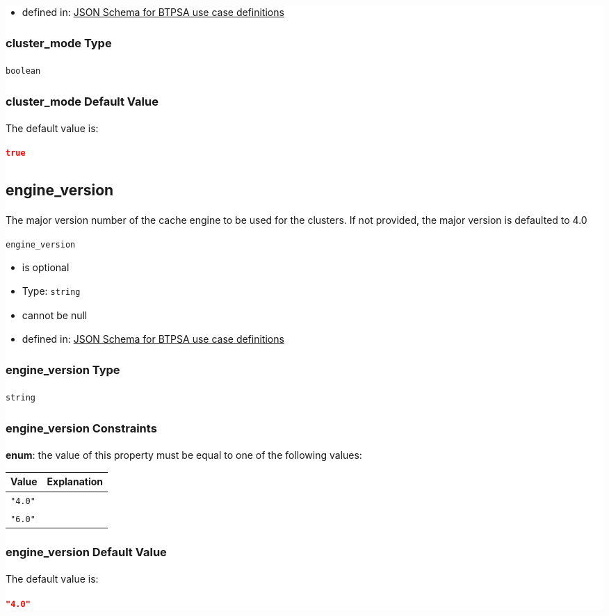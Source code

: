 *   defined in: [JSON Schema for BTPSA use case definitions](btpsa-usecase-properties-services-items-allof-1-then-allof-94-then-allof-1-then-properties-parameters-properties-cluster_mode.md "http://example.com/schemas/redis-premium-create.json#/properties/services/items/allOf/1/then/allOf/94/then/allOf/1/then/properties/parameters/properties/cluster_mode")

### cluster\_mode Type

`boolean`

### cluster\_mode Default Value

The default value is:

```json
true
```

## engine\_version

The major version number of the cache engine to be used for the clusters. If not provided, the major version is defaulted to 4.0

`engine_version`

*   is optional

*   Type: `string`

*   cannot be null

*   defined in: [JSON Schema for BTPSA use case definitions](btpsa-usecase-properties-services-items-allof-1-then-allof-94-then-allof-1-then-properties-parameters-properties-engine_version.md "http://example.com/schemas/redis-premium-create.json#/properties/services/items/allOf/1/then/allOf/94/then/allOf/1/then/properties/parameters/properties/engine_version")

### engine\_version Type

`string`

### engine\_version Constraints

**enum**: the value of this property must be equal to one of the following values:

| Value   | Explanation |
| :------ | :---------- |
| `"4.0"` |             |
| `"6.0"` |             |

### engine\_version Default Value

The default value is:

```json
"4.0"
```
